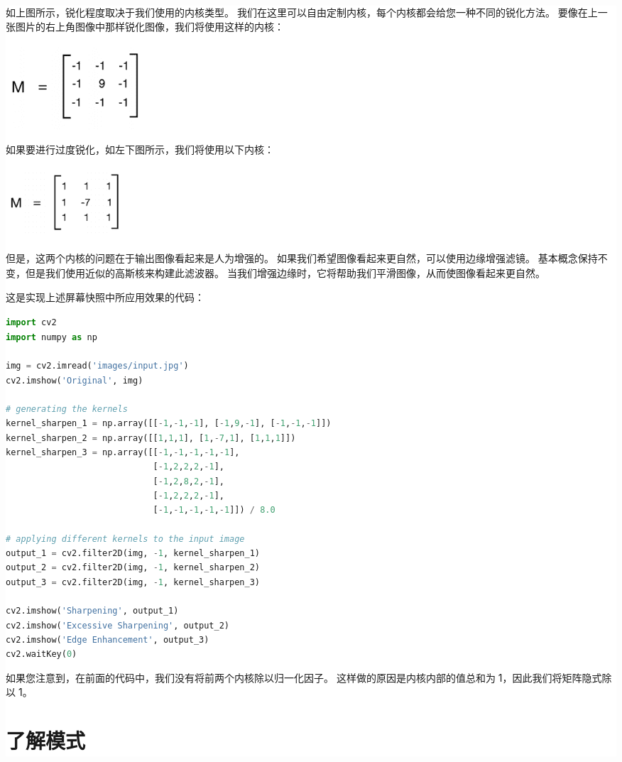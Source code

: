如上图所示，锐化程度取决于我们使用的内核类型。 我们在这里可以自由定制内核，每个内核都会给您一种不同的锐化方法。 要像在上一张图片的右上角图像中那样锐化图像，我们将使用这样的内核：

![](img/32e9bc1f-b7ac-4bc8-b7b8-c113c5cd3985.png)

如果要进行过度锐化，如左下图所示，我们将使用以下内核：

![](img/9e1e2777-9b15-43c9-b2d6-67bf330fb230.png)

但是，这两个内核的问题在于输出图像看起来是人为增强的。 如果我们希望图像看起来更自然，可以使用边缘增强滤镜。 基本概念保持不变，但是我们使用近似的高斯核来构建此滤波器。 当我们增强边缘时，它将帮助我们平滑图像，从而使图像看起来更自然。

这是实现上述屏幕快照中所应用效果的代码：

```py
import cv2 
import numpy as np 

img = cv2.imread('images/input.jpg') 
cv2.imshow('Original', img) 

# generating the kernels 
kernel_sharpen_1 = np.array([[-1,-1,-1], [-1,9,-1], [-1,-1,-1]]) 
kernel_sharpen_2 = np.array([[1,1,1], [1,-7,1], [1,1,1]]) 
kernel_sharpen_3 = np.array([[-1,-1,-1,-1,-1], 
                             [-1,2,2,2,-1], 
                             [-1,2,8,2,-1], 
                             [-1,2,2,2,-1], 
                             [-1,-1,-1,-1,-1]]) / 8.0 

# applying different kernels to the input image 
output_1 = cv2.filter2D(img, -1, kernel_sharpen_1) 
output_2 = cv2.filter2D(img, -1, kernel_sharpen_2) 
output_3 = cv2.filter2D(img, -1, kernel_sharpen_3) 

cv2.imshow('Sharpening', output_1) 
cv2.imshow('Excessive Sharpening', output_2) 
cv2.imshow('Edge Enhancement', output_3) 
cv2.waitKey(0) 
```

如果您注意到，在前面的代码中，我们没有将前两个内核除以归一化因子。 这样做的原因是内核内部的值总和为 1，因此我们将矩阵隐式除以 1。

# 了解模式
